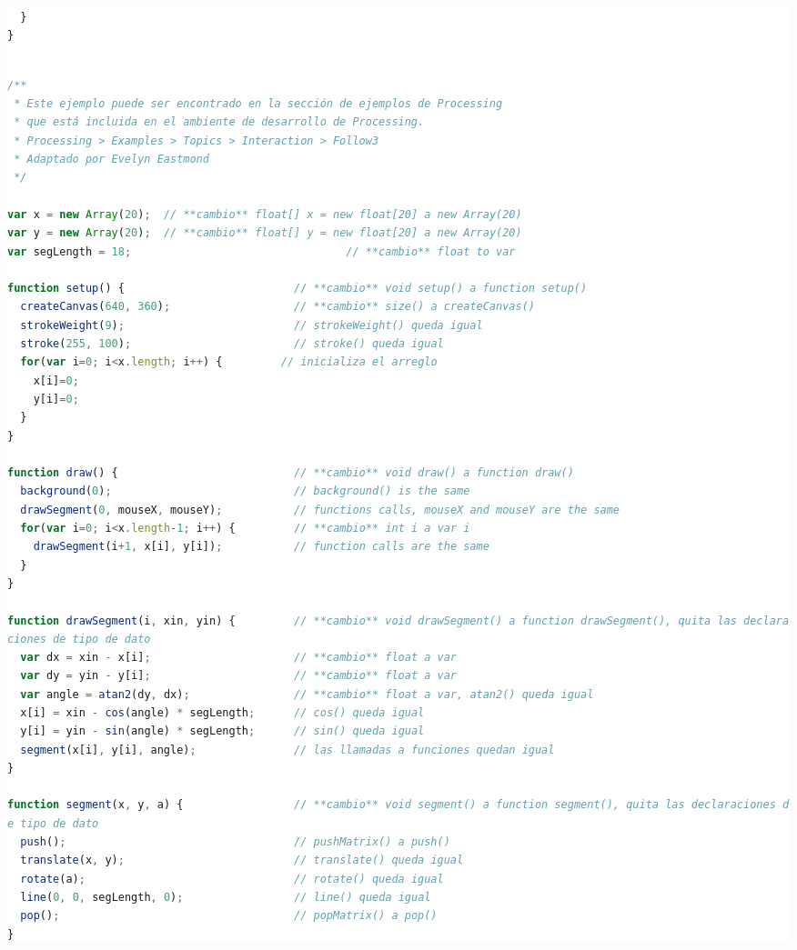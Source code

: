 ```javascript
  }
}

```

```javascript

/**
 * Este ejemplo puede ser encontrado en la sección de ejemplos de Processing
 * que está incluida en el ambiente de desarrollo de Processing.
 * Processing > Examples > Topics > Interaction > Follow3
 * Adaptado por Evelyn Eastmond
 */

var x = new Array(20);  // **cambio** float[] x = new float[20] a new Array(20)
var y = new Array(20);  // **cambio** float[] y = new float[20] a new Array(20)
var segLength = 18;                                 // **cambio** float to var

function setup() {                          // **cambio** void setup() a function setup()
  createCanvas(640, 360);                   // **cambio** size() a createCanvas()
  strokeWeight(9);                          // strokeWeight() queda igual
  stroke(255, 100);                         // stroke() queda igual
  for(var i=0; i<x.length; i++) {         // inicializa el arreglo
    x[i]=0;
    y[i]=0;
  }
}

function draw() {                           // **cambio** void draw() a function draw()
  background(0);                            // background() is the same
  drawSegment(0, mouseX, mouseY);           // functions calls, mouseX and mouseY are the same
  for(var i=0; i<x.length-1; i++) {         // **cambio** int i a var i
    drawSegment(i+1, x[i], y[i]);           // function calls are the same
  }
}

function drawSegment(i, xin, yin) {         // **cambio** void drawSegment() a function drawSegment(), quita las declaraciones de tipo de dato
  var dx = xin - x[i];                      // **cambio** float a var
  var dy = yin - y[i];                      // **cambio** float a var
  var angle = atan2(dy, dx);                // **cambio** float a var, atan2() queda igual
  x[i] = xin - cos(angle) * segLength;      // cos() queda igual
  y[i] = yin - sin(angle) * segLength;      // sin() queda igual
  segment(x[i], y[i], angle);               // las llamadas a funciones quedan igual
}

function segment(x, y, a) {                 // **cambio** void segment() a function segment(), quita las declaraciones de tipo de dato
  push();                            		// pushMatrix() a push()
  translate(x, y);                          // translate() queda igual
  rotate(a);                                // rotate() queda igual
  line(0, 0, segLength, 0);                 // line() queda igual
  pop();                              		// popMatrix() a pop()
}
```
